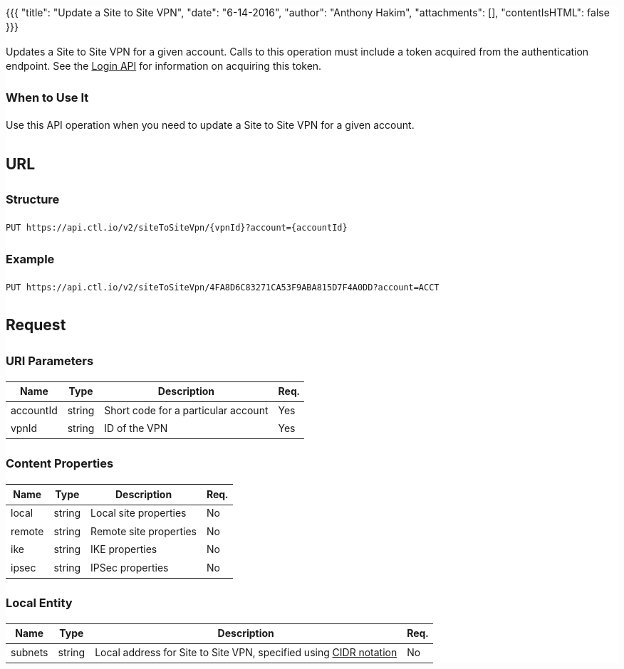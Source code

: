 {{{
  "title": "Update a Site to Site VPN",
  "date": "6-14-2016",
  "author": "Anthony Hakim",
  "attachments": [],
  "contentIsHTML": false
}}}

Updates a Site to Site VPN for a given account. Calls to this operation must include a token acquired from the authentication endpoint. See the [Login API](https://www.ctl.io/api-docs/v2/#authentication-login) for information on acquiring this token.

### When to Use It

Use this API operation when you need to update a Site to Site VPN for a given account.

## URL

### Structure

    PUT https://api.ctl.io/v2/siteToSiteVpn/{vpnId}?account={accountId}

### Example

    PUT https://api.ctl.io/v2/siteToSiteVpn/4FA8D6C83271CA53F9ABA815D7F4A0DD?account=ACCT

## Request

### URI Parameters

| Name | Type | Description | Req. |
| --- | --- | --- | --- |
| accountId | string | Short code for a particular account | Yes |
| vpnId | string | ID of the VPN | Yes |

### Content Properties

| Name | Type | Description | Req. |
| --- | --- | --- | --- |
| local | string | Local site properties | No |
| remote | string | Remote site properties | No |
| ike | string | IKE properties | No |
| ipsec | string | IPSec properties | No |

### Local Entity

| Name | Type | Description | Req. |
| --- | --- | --- | --- |
| subnets | string | Local address for Site to Site VPN, specified using [CIDR notation](http://en.wikipedia.org/wiki/Classless_Inter-Domain_Routing) | No |
